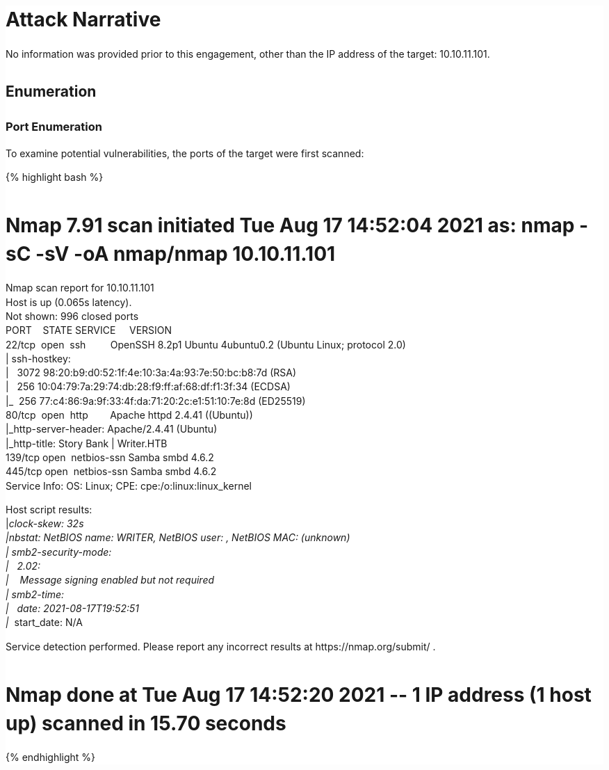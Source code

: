 Attack Narrative
================

No information was provided prior to this engagement, other than the IP address of the target\: 10.10.11.101.

Enumeration
-----------

### Port Enumeration

To examine potential vulnerabilities, the ports of the target were first scanned\:

{% highlight bash %}
# Nmap 7.91 scan initiated Tue Aug 17 14\:52\:04 2021 as\: nmap -sC -sV -oA nmap/nmap 10.10.11.101  
Nmap scan report for 10.10.11.101  
Host is up (0.065s latency).  
Not shown\: 996 closed ports  
PORT    STATE SERVICE     VERSION  
22/tcp  open  ssh         OpenSSH 8.2p1 Ubuntu 4ubuntu0.2 (Ubuntu Linux\; protocol 2.0)  
| ssh-hostkey\:  
|   3072 98\:20\:b9\:d0\:52\:1f\:4e\:10\:3a\:4a\:93\:7e\:50\:bc\:b8\:7d (RSA)  
|   256 10\:04\:79\:7a\:29\:74\:db\:28\:f9\:ff\:af\:68\:df\:f1\:3f\:34 (ECDSA)  
|_  256 77\:c4\:86\:9a\:9f\:33\:4f\:da\:71\:20\:2c\:e1\:51\:10\:7e\:8d (ED25519)  
80/tcp  open  http        Apache httpd 2.4.41 ((Ubuntu))  
|_http-server-header\: Apache/2.4.41 (Ubuntu)  
|_http-title\: Story Bank | Writer.HTB  
139/tcp open  netbios-ssn Samba smbd 4.6.2  
445/tcp open  netbios-ssn Samba smbd 4.6.2  
Service Info\: OS\: Linux\; CPE\: cpe\:/o\:linux\:linux_kernel  
  
Host script results\:  
|_clock-skew\: 32s  
|_nbstat\: NetBIOS name\: WRITER, NetBIOS user\: <unknown>, NetBIOS MAC\: <unknown> (unknown)  
| smb2-security-mode\:  
|   2.02\:  
|_    Message signing enabled but not required  
| smb2-time\:  
|   date\: 2021-08-17T19\:52\:51  
|_  start_date\: N/A  
  
Service detection performed. Please report any incorrect results at https\://nmap.org/submit/ .  
# Nmap done at Tue Aug 17 14\:52\:20 2021 -- 1 IP address (1 host up) scanned in 15.70 seconds
{% endhighlight %}
